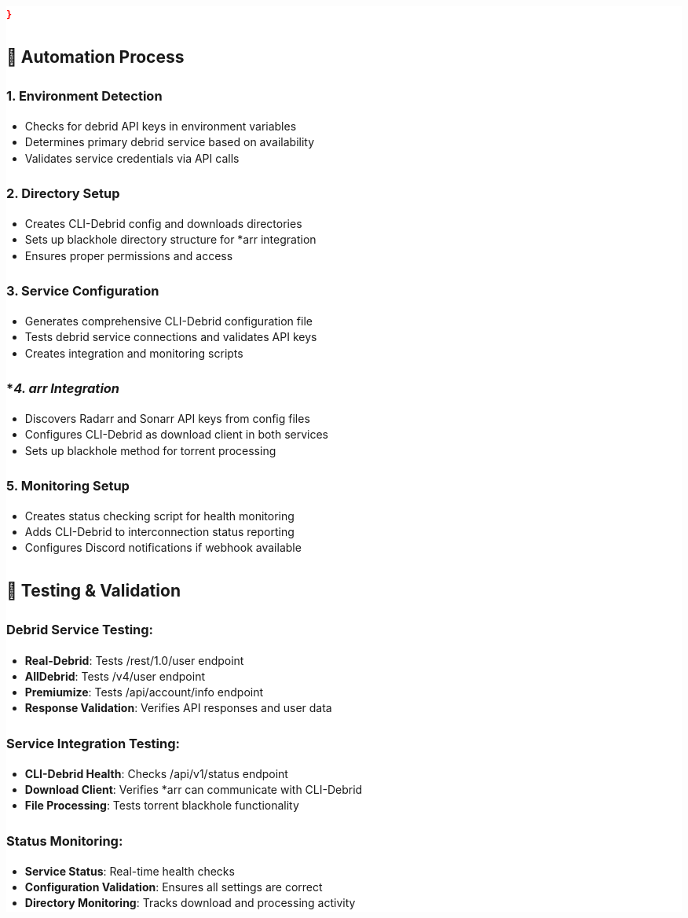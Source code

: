 ```json
}
```

## 🔄 Automation Process

### **1. Environment Detection**
- Checks for debrid API keys in environment variables
- Determines primary debrid service based on availability
- Validates service credentials via API calls

### **2. Directory Setup**
- Creates CLI-Debrid config and downloads directories
- Sets up blackhole directory structure for *arr integration
- Ensures proper permissions and access

### **3. Service Configuration**
- Generates comprehensive CLI-Debrid configuration file
- Tests debrid service connections and validates API keys
- Creates integration and monitoring scripts

### **4. *arr Integration**
- Discovers Radarr and Sonarr API keys from config files
- Configures CLI-Debrid as download client in both services
- Sets up blackhole method for torrent processing

### **5. Monitoring Setup**
- Creates status checking script for health monitoring
- Adds CLI-Debrid to interconnection status reporting
- Configures Discord notifications if webhook available

## 🧪 Testing & Validation

### **Debrid Service Testing:**
- **Real-Debrid**: Tests /rest/1.0/user endpoint
- **AllDebrid**: Tests /v4/user endpoint  
- **Premiumize**: Tests /api/account/info endpoint
- **Response Validation**: Verifies API responses and user data

### **Service Integration Testing:**
- **CLI-Debrid Health**: Checks /api/v1/status endpoint
- **Download Client**: Verifies *arr can communicate with CLI-Debrid
- **File Processing**: Tests torrent blackhole functionality

### **Status Monitoring:**
- **Service Status**: Real-time health checks
- **Configuration Validation**: Ensures all settings are correct
- **Directory Monitoring**: Tracks download and processing activity
